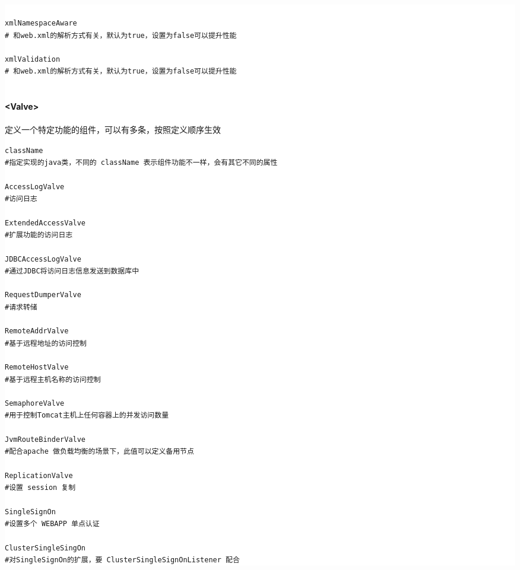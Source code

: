 ```shell
 
xmlNamespaceAware
# 和web.xml的解析方式有关，默认为true，设置为false可以提升性能
 
xmlValidation
# 和web.xml的解析方式有关，默认为true，设置为false可以提升性能
 
```



#### \<Valve\>

定义一个特定功能的组件，可以有多条，按照定义顺序生效

```shell
className
#指定实现的java类，不同的 className 表示组件功能不一样，会有其它不同的属性

AccessLogValve
#访问日志

ExtendedAccessValve
#扩展功能的访问日志

JDBCAccessLogValve
#通过JDBC将访问日志信息发送到数据库中

RequestDumperValve
#请求转储

RemoteAddrValve
#基于远程地址的访问控制

RemoteHostValve
#基于远程主机名称的访问控制

SemaphoreValve  
#用于控制Tomcat主机上任何容器上的并发访问数量

JvmRouteBinderValve     
#配合apache 做负载均衡的场景下，此值可以定义备用节点

ReplicationValve
#设置 session 复制

SingleSignOn           
#设置多个 WEBAPP 单点认证

ClusterSingleSingOn
#对SingleSignOn的扩展，要 ClusterSingleSignOnListener 配合
```
